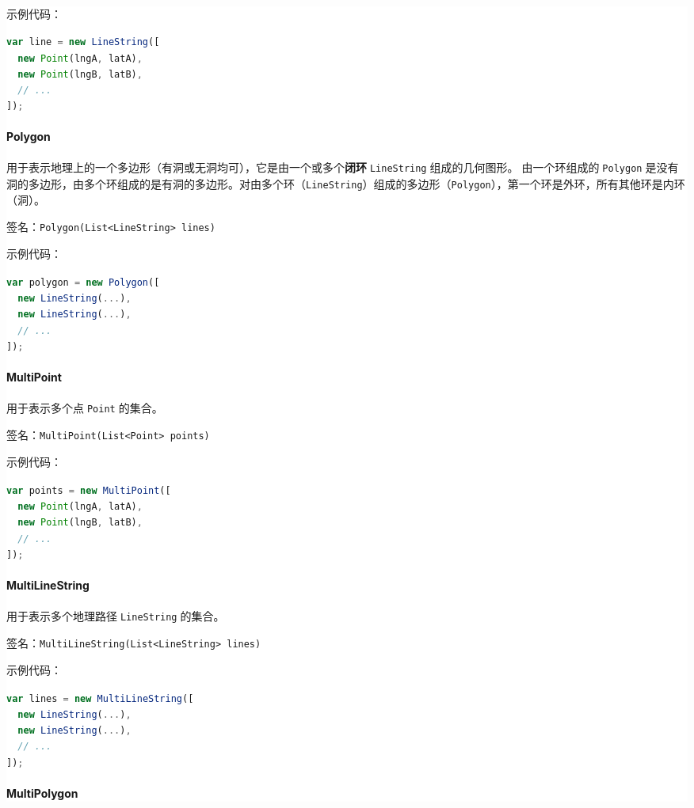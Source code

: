 示例代码：

```js
var line = new LineString([
  new Point(lngA, latA),
  new Point(lngB, latB),
  // ...
]);
```

#### Polygon

用于表示地理上的一个多边形（有洞或无洞均可），它是由一个或多个**闭环** `LineString` 组成的几何图形。
由一个环组成的 `Polygon` 是没有洞的多边形，由多个环组成的是有洞的多边形。对由多个环（`LineString`）组成的多边形（`Polygon`），第一个环是外环，所有其他环是内环（洞）。

签名：`Polygon(List<LineString> lines)`

示例代码：

```js
var polygon = new Polygon([
  new LineString(...),
  new LineString(...),
  // ...
]);
```

#### MultiPoint

用于表示多个点 `Point` 的集合。

签名：`MultiPoint(List<Point> points)`

示例代码：
```js
var points = new MultiPoint([
  new Point(lngA, latA),
  new Point(lngB, latB),
  // ...
]);
```

#### MultiLineString

用于表示多个地理路径 `LineString` 的集合。

签名：`MultiLineString(List<LineString> lines)`

示例代码：
```js
var lines = new MultiLineString([
  new LineString(...),
  new LineString(...),
  // ...
]);
```


#### MultiPolygon
